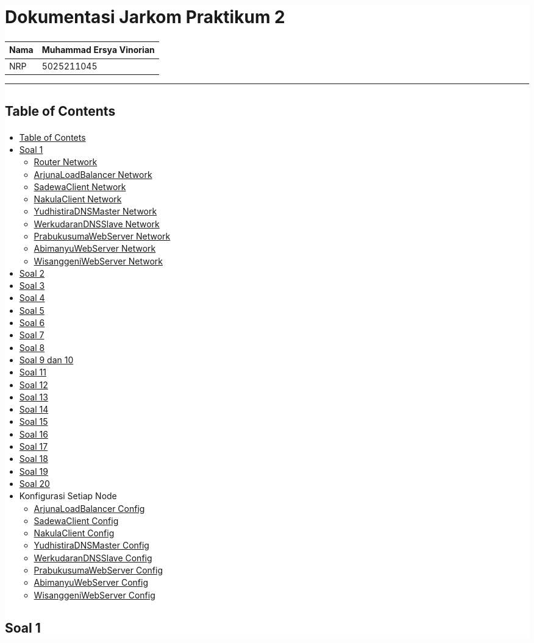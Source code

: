 # Dokumentasi Jarkom Praktikum 2

| Nama | Muhammad Ersya Vinorian |
| :--- | :---------------------- |
| NRP  | 5025211045              |

<hr/>

## Table of Contents

- [Table of Contets](#table-of-contents)
- [Soal 1](#soal-1)
  - [Router Network](#router-network)
  - [ArjunaLoadBalancer Network](#arjunaloadbalancer-network)
  - [SadewaClient Network](#sadewaclient-network)
  - [NakulaClient Network](#nakulaclient-network)
  - [YudhistiraDNSMaster Network](#yudhistiradnsmaster-network)
  - [WerkudaranDNSSlave Network](#werkudaradnsslave-network)
  - [PrabukusumaWebServer Network](#prabukusumawebserver-network)
  - [AbimanyuWebServer Network](#abimanyuwebserver-network)
  - [WisanggeniWebServer Network](#wisanggeniwebserver-network)
- [Soal 2](#soal-2)
- [Soal 3](#soal-3)
- [Soal 4](#soal-4)
- [Soal 5](#soal-5)
- [Soal 6](#soal-6)
- [Soal 7](#soal-7)
- [Soal 8](#soal-8)
- [Soal 9 dan 10](#soal-9-dan-10)
- [Soal 11](#soal-11)
- [Soal 12](#soal-12)
- [Soal 13](#soal-13)
- [Soal 14](#soal-14)
- [Soal 15](#soal-15)
- [Soal 16](#soal-16)
- [Soal 17](#soal-17)
- [Soal 18](#soal-18)
- [Soal 19](#soal-19)
- [Soal 20](#soal-20)
- Konfigurasi Setiap Node
  - [ArjunaLoadBalancer Config](https://github.com/mvinorian/jarkom-praktikum-2/tree/arjuna)
  - [SadewaClient Config](https://github.com/mvinorian/jarkom-praktikum-2/tree/sadewa)
  - [NakulaClient Config](https://github.com/mvinorian/jarkom-praktikum-2/tree/nakula)
  - [YudhistiraDNSMaster Config](https://github.com/mvinorian/jarkom-praktikum-2/tree/yudhistira)
  - [WerkudaranDNSSlave Config](https://github.com/mvinorian/jarkom-praktikum-2/tree/werkudara)
  - [PrabukusumaWebServer Config](https://github.com/mvinorian/jarkom-praktikum-2/tree/prabukusuma)
  - [AbimanyuWebServer Config](https://github.com/mvinorian/jarkom-praktikum-2/tree/abimanyu)
  - [WisanggeniWebServer Config](https://github.com/mvinorian/jarkom-praktikum-2/tree/wisanggeni)

## Soal 1
